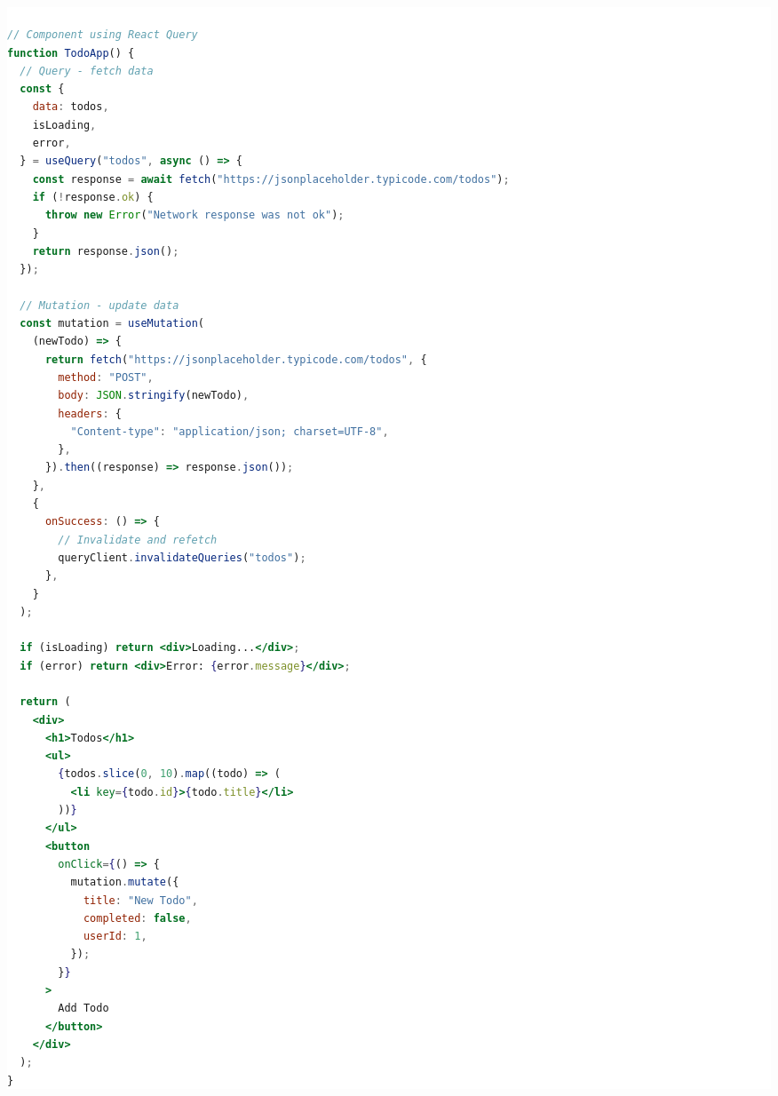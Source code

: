 ```jsx

// Component using React Query
function TodoApp() {
  // Query - fetch data
  const {
    data: todos,
    isLoading,
    error,
  } = useQuery("todos", async () => {
    const response = await fetch("https://jsonplaceholder.typicode.com/todos");
    if (!response.ok) {
      throw new Error("Network response was not ok");
    }
    return response.json();
  });

  // Mutation - update data
  const mutation = useMutation(
    (newTodo) => {
      return fetch("https://jsonplaceholder.typicode.com/todos", {
        method: "POST",
        body: JSON.stringify(newTodo),
        headers: {
          "Content-type": "application/json; charset=UTF-8",
        },
      }).then((response) => response.json());
    },
    {
      onSuccess: () => {
        // Invalidate and refetch
        queryClient.invalidateQueries("todos");
      },
    }
  );

  if (isLoading) return <div>Loading...</div>;
  if (error) return <div>Error: {error.message}</div>;

  return (
    <div>
      <h1>Todos</h1>
      <ul>
        {todos.slice(0, 10).map((todo) => (
          <li key={todo.id}>{todo.title}</li>
        ))}
      </ul>
      <button
        onClick={() => {
          mutation.mutate({
            title: "New Todo",
            completed: false,
            userId: 1,
          });
        }}
      >
        Add Todo
      </button>
    </div>
  );
}
```
